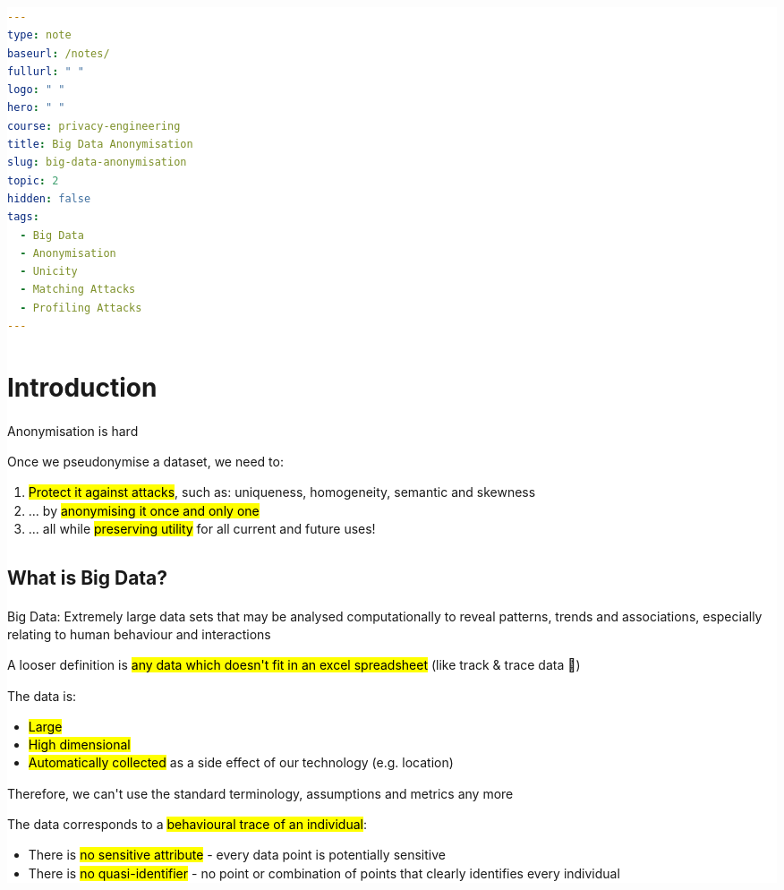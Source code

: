 ```yaml
---
type: note
baseurl: /notes/
fullurl: " "
logo: " "
hero: " "
course: privacy-engineering
title: Big Data Anonymisation
slug: big-data-anonymisation
topic: 2
hidden: false
tags:
  - Big Data
  - Anonymisation
  - Unicity
  - Matching Attacks
  - Profiling Attacks
---
```


# Introduction

Anonymisation is hard

Once we pseudonymise a dataset, we need to:

1. <mark>Protect it against attacks</mark>, such as: uniqueness, homogeneity, semantic and skewness
2. ... by <mark>anonymising it once and only one</mark>
3. ... all while <mark>preserving utility</mark> for all current and future uses!

## What is Big Data?

<div class="def">
  <span class="is-primary bold">Big Data: </span> Extremely large data sets that may be analysed computationally to reveal patterns, trends and associations, especially  relating to human behaviour and interactions
</div>

A looser definition is <mark>any data which doesn't fit in an excel spreadsheet</mark> (like track & trace data 👀)

The data is:

- <mark>Large</mark>
- <mark>High dimensional</mark>
- <mark>Automatically collected</mark> as a side effect of our technology (e.g. location)

Therefore, we can't use the standard terminology, assumptions and metrics any more

The data corresponds to a <mark>behavioural trace of an individual</mark>:

- There is <mark>no sensitive attribute</mark> - every data point is potentially sensitive
- There is <mark>no quasi-identifier</mark> - no point or combination of points that clearly identifies every individual
